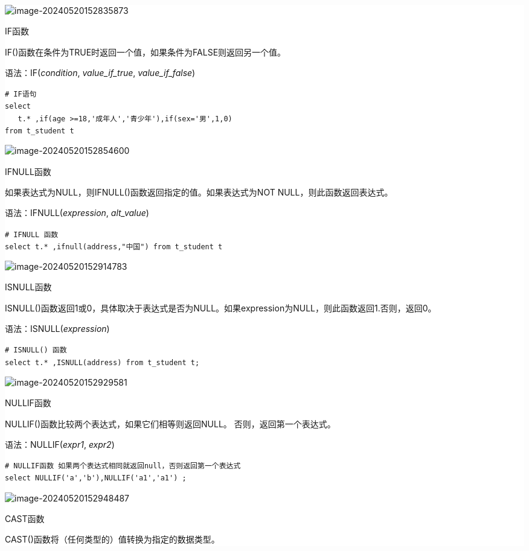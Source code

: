 ![image-20240520152835873](https://gitee.com/AsteroidQiao/library-management-system/raw/master/typora/2024-05-20/0f002f1ca4d9fe5f208380a848d853fc.png)

IF函数

IF()函数在条件为TRUE时返回一个值，如果条件为FALSE则返回另一个值。

语法：IF(*condition*, *value_if_true*, *value_if_false*)

```text
# IF语句 
select 
   t.* ,if(age >=18,'成年人','青少年'),if(sex='男',1,0)
from t_student t
```

![image-20240520152854600](https://gitee.com/AsteroidQiao/library-management-system/raw/master/typora/2024-05-20/ee09bf5bf61b5cefb82abe53026d9127.png)

IFNULL函数

如果表达式为NULL，则IFNULL()函数返回指定的值。如果表达式为NOT NULL，则此函数返回表达式。

语法：IFNULL(*expression*, *alt_value*)

```text
# IFNULL 函数
select t.* ,ifnull(address,"中国") from t_student t
```

![image-20240520152914783](https://gitee.com/AsteroidQiao/library-management-system/raw/master/typora/2024-05-20/e5c07bf058195b2b326505a60c65fef8.png)

ISNULL函数

ISNULL()函数返回1或0，具体取决于表达式是否为NULL。如果expression为NULL，则此函数返回1.否则，返回0。

语法：ISNULL(*expression*)

```text
# ISNULL() 函数
select t.* ,ISNULL(address) from t_student t;
```

![image-20240520152929581](https://gitee.com/AsteroidQiao/library-management-system/raw/master/typora/2024-05-20/281993312e7197b8703f30631551ad0e.png)

NULLIF函数

NULLIF()函数比较两个表达式，如果它们相等则返回NULL。 否则，返回第一个表达式。

语法：NULLIF(*expr1*, *expr2*)

```text
# NULLIF函数 如果两个表达式相同就返回null，否则返回第一个表达式
select NULLIF('a','b'),NULLIF('a1','a1') ;
```

![image-20240520152948487](https://gitee.com/AsteroidQiao/library-management-system/raw/master/typora/2024-05-20/51809da3952074e19aa13452afdeac41.png)

CAST函数

CAST()函数将（任何类型的）值转换为指定的数据类型。
